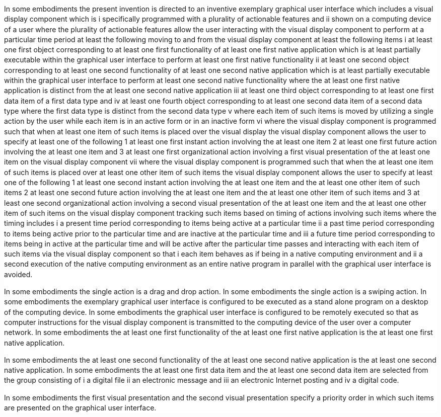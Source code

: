 In some embodiments the present invention is directed to an inventive exemplary graphical user interface which includes a visual display component which is i specifically programmed with a plurality of actionable features and ii shown on a computing device of a user where the plurality of actionable features allow the user interacting with the visual display component to perform at a particular time period at least the following moving to and from the visual display component at least the following items i at least one first object corresponding to at least one first functionality of at least one first native application which is at least partially executable within the graphical user interface to perform at least one first native functionality ii at least one second object corresponding to at least one second functionality of at least one second native application which is at least partially executable within the graphical user interface to perform at least one second native functionality where the at least one first native application is distinct from the at least one second native application iii at least one third object corresponding to at least one first data item of a first data type and iv at least one fourth object corresponding to at least one second data item of a second data type where the first data type is distinct from the second data type v where each item of such items is moved by utilizing a single action by the user while each item is in an active form or in an inactive form vi where the visual display component is programmed such that when at least one item of such items is placed over the visual display the visual display component allows the user to specify at least one of the following 1 at least one first instant action involving the at least one item 2 at least one first future action involving the at least one item and 3 at least one first organizational action involving a first visual presentation of the at least one item on the visual display component vii where the visual display component is programmed such that when the at least one item of such items is placed over at least one other item of such items the visual display component allows the user to specify at least one of the following 1 at least one second instant action involving the at least one item and the at least one other item of such items 2 at least one second future action involving the at least one item and the at least one other item of such items and 3 at least one second organizational action involving a second visual presentation of the at least one item and the at least one other item of such items on the visual display component tracking such items based on timing of actions involving such items where the timing includes i a present time period corresponding to items being active at a particular time ii a past time period corresponding to items being active prior to the particular time and are inactive at the particular time and iii a future time period corresponding to items being in active at the particular time and will be active after the particular time passes and interacting with each item of such items via the visual display component so that i each item behaves as if being in a native computing environment and ii a second execution of the native computing environment as an entire native program in parallel with the graphical user interface is avoided.

In some embodiments the single action is a drag and drop action. In some embodiments the single action is a swiping action. In some embodiments the exemplary graphical user interface is configured to be executed as a stand alone program on a desktop of the computing device. In some embodiments the graphical user interface is configured to be remotely executed so that as computer instructions for the visual display component is transmitted to the computing device of the user over a computer network. In some embodiments the at least one first functionality of the at least one first native application is the at least one first native application.

In some embodiments the at least one second functionality of the at least one second native application is the at least one second native application. In some embodiments the at least one first data item and the at least one second data item are selected from the group consisting of i a digital file ii an electronic message and iii an electronic Internet posting and iv a digital code.

In some embodiments the first visual presentation and the second visual presentation specify a priority order in which such items are presented on the graphical user interface.
